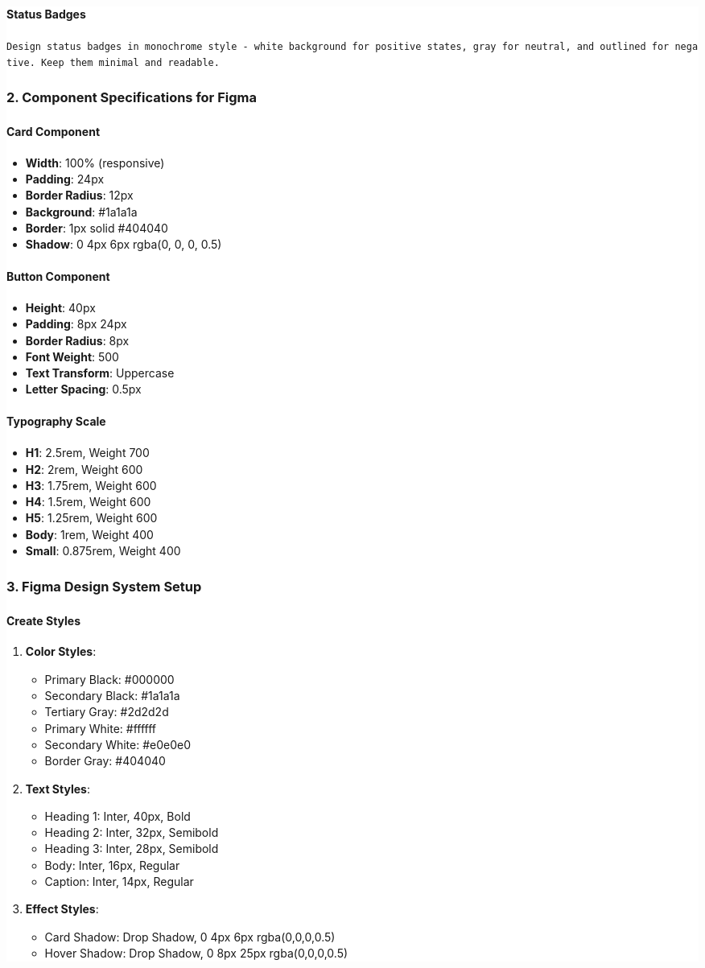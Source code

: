 #### Status Badges
```
Design status badges in monochrome style - white background for positive states, gray for neutral, and outlined for negative. Keep them minimal and readable.
```

### 2. Component Specifications for Figma

#### Card Component
- **Width**: 100% (responsive)
- **Padding**: 24px
- **Border Radius**: 12px
- **Background**: #1a1a1a
- **Border**: 1px solid #404040
- **Shadow**: 0 4px 6px rgba(0, 0, 0, 0.5)

#### Button Component
- **Height**: 40px
- **Padding**: 8px 24px
- **Border Radius**: 8px
- **Font Weight**: 500
- **Text Transform**: Uppercase
- **Letter Spacing**: 0.5px

#### Typography Scale
- **H1**: 2.5rem, Weight 700
- **H2**: 2rem, Weight 600
- **H3**: 1.75rem, Weight 600
- **H4**: 1.5rem, Weight 600
- **H5**: 1.25rem, Weight 600
- **Body**: 1rem, Weight 400
- **Small**: 0.875rem, Weight 400

### 3. Figma Design System Setup

#### Create Styles
1. **Color Styles**:
   - Primary Black: #000000
   - Secondary Black: #1a1a1a
   - Tertiary Gray: #2d2d2d
   - Primary White: #ffffff
   - Secondary White: #e0e0e0
   - Border Gray: #404040

2. **Text Styles**:
   - Heading 1: Inter, 40px, Bold
   - Heading 2: Inter, 32px, Semibold
   - Heading 3: Inter, 28px, Semibold
   - Body: Inter, 16px, Regular
   - Caption: Inter, 14px, Regular

3. **Effect Styles**:
   - Card Shadow: Drop Shadow, 0 4px 6px rgba(0,0,0,0.5)
   - Hover Shadow: Drop Shadow, 0 8px 25px rgba(0,0,0,0.5)
